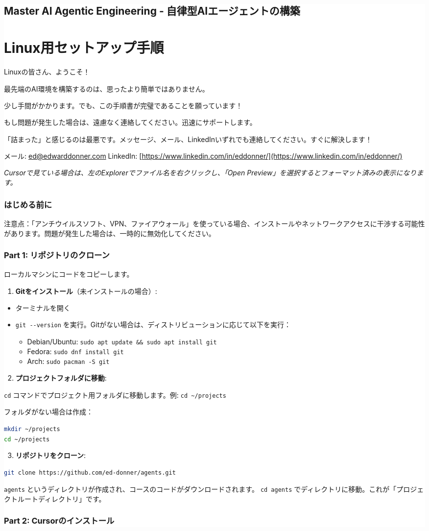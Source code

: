 ## Master AI Agentic Engineering - 自律型AIエージェントの構築

# Linux用セットアップ手順

Linuxの皆さん、ようこそ！

最先端のAI環境を構築するのは、思ったより簡単ではありません。

少し手間がかかります。でも、この手順書が完璧であることを願っています！

もし問題が発生した場合は、遠慮なく連絡してください。迅速にサポートします。

「詰まった」と感じるのは最悪です。メッセージ、メール、LinkedInいずれでも連絡してください。すぐに解決します！

メール: [ed@edwarddonner.com](mailto:ed@edwarddonner.com)
LinkedIn: [https://www.linkedin.com/in/eddonner/](https://www.linkedin.com/in/eddonner/)

*Cursorで見ている場合は、左のExplorerでファイル名を右クリックし、「Open Preview」を選択するとフォーマット済みの表示になります。*

### はじめる前に

注意点：「アンチウイルスソフト、VPN、ファイアウォール」を使っている場合、インストールやネットワークアクセスに干渉する可能性があります。問題が発生した場合は、一時的に無効化してください。

### Part 1: リポジトリのクローン

ローカルマシンにコードをコピーします。

1. **Gitをインストール**（未インストールの場合）:

* ターミナルを開く
* `git --version` を実行。Gitがない場合は、ディストリビューションに応じて以下を実行：

  * Debian/Ubuntu: `sudo apt update && sudo apt install git`
  * Fedora: `sudo dnf install git`
  * Arch: `sudo pacman -S git`

2. **プロジェクトフォルダに移動**:

`cd` コマンドでプロジェクト用フォルダに移動します。例:
`cd ~/projects`

フォルダがない場合は作成：

```bash
mkdir ~/projects
cd ~/projects
```

3. **リポジトリをクローン**:

```bash
git clone https://github.com/ed-donner/agents.git
```

`agents` というディレクトリが作成され、コースのコードがダウンロードされます。
`cd agents` でディレクトリに移動。これが「プロジェクトルートディレクトリ」です。

### Part 2: Cursorのインストール
